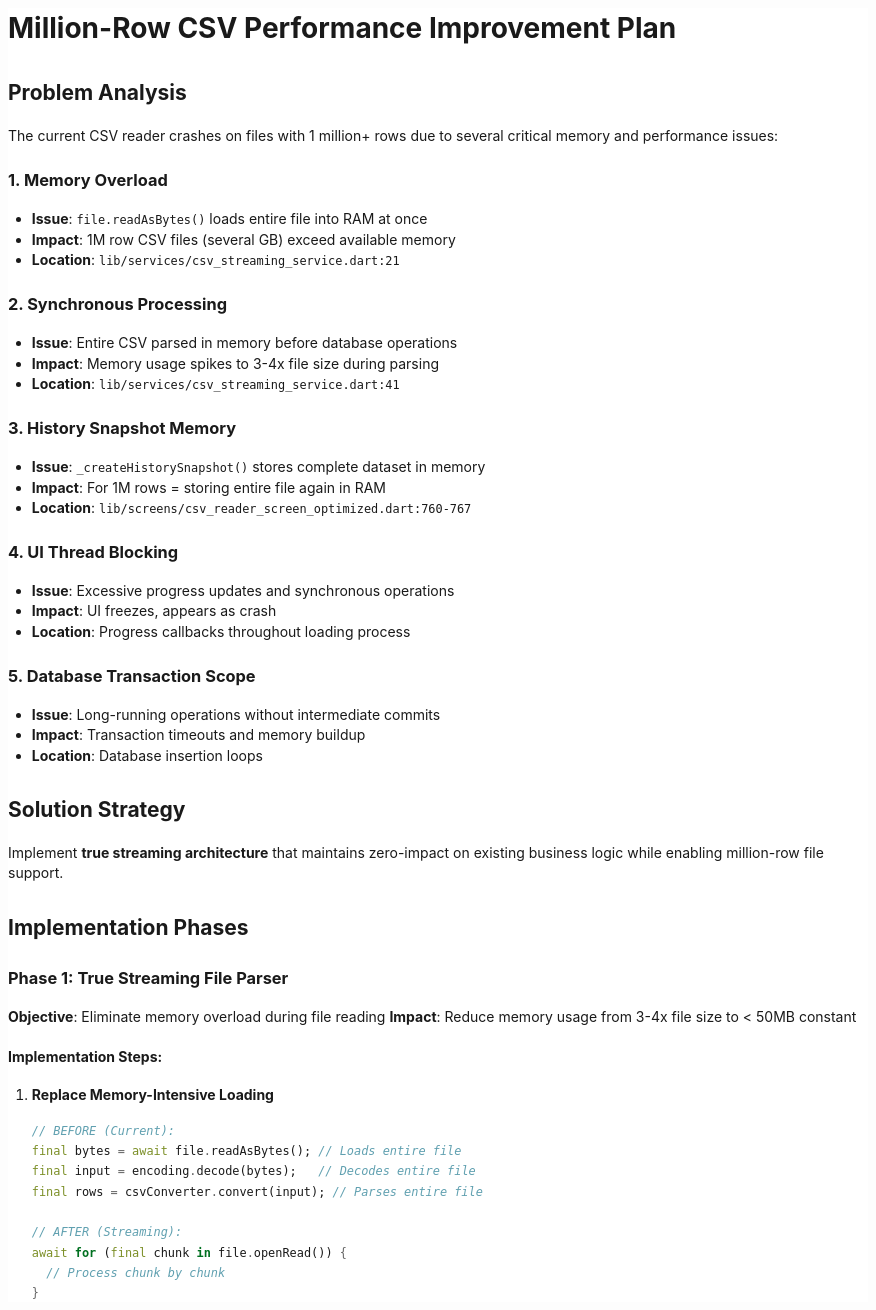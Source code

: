 # Million-Row CSV Performance Improvement Plan

## Problem Analysis

The current CSV reader crashes on files with 1 million+ rows due to several critical memory and performance issues:

### 1. Memory Overload
- **Issue**: `file.readAsBytes()` loads entire file into RAM at once
- **Impact**: 1M row CSV files (several GB) exceed available memory
- **Location**: `lib/services/csv_streaming_service.dart:21`

### 2. Synchronous Processing
- **Issue**: Entire CSV parsed in memory before database operations
- **Impact**: Memory usage spikes to 3-4x file size during parsing
- **Location**: `lib/services/csv_streaming_service.dart:41`

### 3. History Snapshot Memory
- **Issue**: `_createHistorySnapshot()` stores complete dataset in memory
- **Impact**: For 1M rows = storing entire file again in RAM
- **Location**: `lib/screens/csv_reader_screen_optimized.dart:760-767`

### 4. UI Thread Blocking
- **Issue**: Excessive progress updates and synchronous operations
- **Impact**: UI freezes, appears as crash
- **Location**: Progress callbacks throughout loading process

### 5. Database Transaction Scope
- **Issue**: Long-running operations without intermediate commits
- **Impact**: Transaction timeouts and memory buildup
- **Location**: Database insertion loops

## Solution Strategy

Implement **true streaming architecture** that maintains zero-impact on existing business logic while enabling million-row file support.

## Implementation Phases

### Phase 1: True Streaming File Parser
**Objective**: Eliminate memory overload during file reading
**Impact**: Reduce memory usage from 3-4x file size to < 50MB constant

#### Implementation Steps:

1. **Replace Memory-Intensive Loading**
   ```dart
   // BEFORE (Current):
   final bytes = await file.readAsBytes(); // Loads entire file
   final input = encoding.decode(bytes);   // Decodes entire file
   final rows = csvConverter.convert(input); // Parses entire file

   // AFTER (Streaming):
   await for (final chunk in file.openRead()) {
     // Process chunk by chunk
   }
   ```
